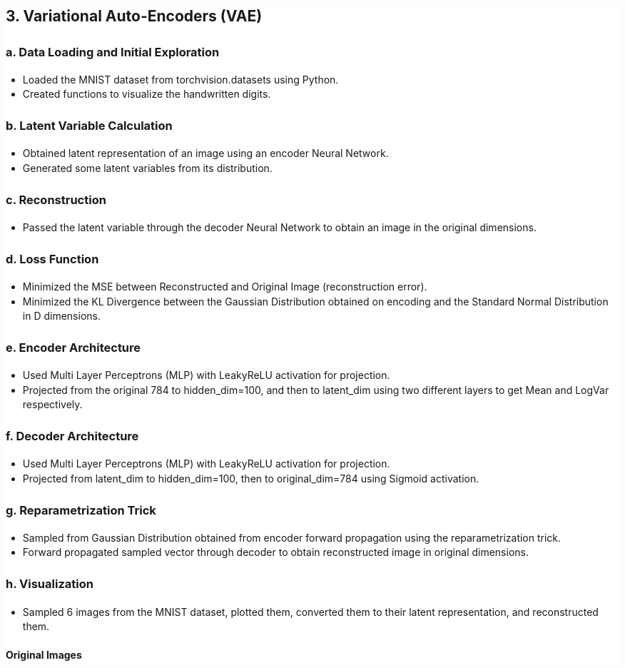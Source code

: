 
## 3. Variational Auto-Encoders (VAE)

### a. Data Loading and Initial Exploration

- Loaded the MNIST dataset from torchvision.datasets using Python.
- Created functions to visualize the handwritten digits.

### b. Latent Variable Calculation

- Obtained latent representation of an image using an encoder Neural Network.
- Generated some latent variables from its distribution.

### c. Reconstruction

- Passed the latent variable through the decoder Neural Network to obtain an image in the original dimensions.

### d. Loss Function

- Minimized the MSE between Reconstructed and Original Image (reconstruction error).
- Minimized the KL Divergence between the Gaussian Distribution obtained on encoding and the Standard Normal Distribution in D dimensions.

### e. Encoder Architecture

- Used Multi Layer Perceptrons (MLP) with LeakyReLU activation for projection.
- Projected from the original 784 to hidden_dim=100, and then to latent_dim using two different layers to get Mean and LogVar respectively.

### f. Decoder Architecture

- Used Multi Layer Perceptrons (MLP) with LeakyReLU activation for projection.
- Projected from latent_dim to hidden_dim=100, then to original_dim=784 using Sigmoid activation.

### g. Reparametrization Trick

- Sampled from Gaussian Distribution obtained from encoder forward propagation using the reparametrization trick.
- Forward propagated sampled vector through decoder to obtain reconstructed image in original dimensions.

### h. Visualization

- Sampled 6 images from the MNIST dataset, plotted them, converted them to their latent representation, and reconstructed them.

#### Original Images
